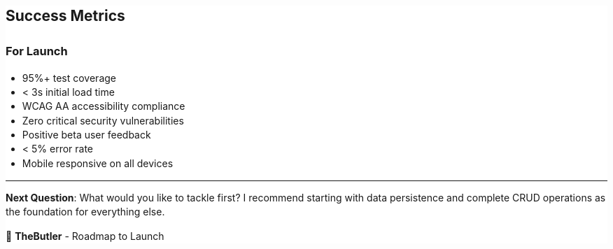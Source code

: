 ## Success Metrics

### For Launch
- 95%+ test coverage
- < 3s initial load time
- WCAG AA accessibility compliance
- Zero critical security vulnerabilities
- Positive beta user feedback
- < 5% error rate
- Mobile responsive on all devices

---

**Next Question**: What would you like to tackle first? I recommend starting with data persistence and complete CRUD operations as the foundation for everything else.

🎩 **TheButler** - Roadmap to Launch

